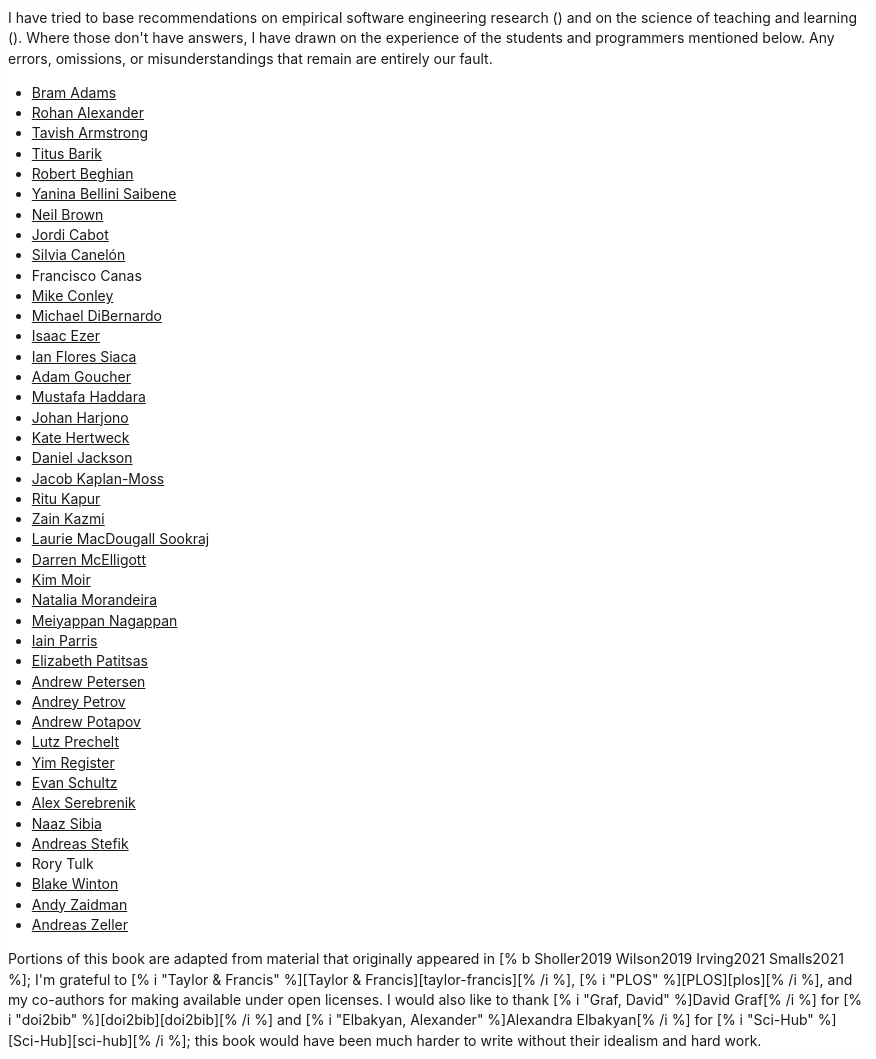 I have tried to base recommendations on empirical software engineering research
(<a section="research"/>) and on the science of teaching and learning
(<a section="thinking"/>). Where those don't have answers, I have drawn on the experience
of the students and programmers mentioned below.  Any errors, omissions, or
misunderstandings that remain are entirely our fault.

- [Bram Adams](https://mcis.cs.queensu.ca/bram.html)
- [Rohan Alexander](https://rohanalexander.com/)
- [Tavish Armstrong](http://tavisharmstrong.com/)
- [Titus Barik](https://www.barik.net/)
- [Robert Beghian](http://www.vasken.ca/)
- [Yanina Bellini Saibene](https://yabellini.netlify.app/)
- [Neil Brown](https://twistedsquare.com/)
- [Jordi Cabot](https://jordicabot.com/)
- [Silvia Canelón](https://silvia.rbind.io/)
- Francisco Canas
- [Mike Conley](https://mikeconley.ca/)
- [Michael DiBernardo](https://mikedebo.com/)
- [Isaac Ezer](http://www.isaacezer.com/)
- [Ian Flores Siaca](https://ianfs.dev/)
- [Adam Goucher](https://adam.goucher.ca/)
- [Mustafa Haddara](https://twitter.com/MustafaHaddara/)
- [Johan Harjono](http://johanharjono.com/)
- [Kate Hertweck](https://katehertweck.com/)
- [Daniel Jackson](https://people.csail.mit.edu/dnj/)
- [Jacob Kaplan-Moss](https://jacobian.org/)
- [Ritu Kapur](https://sites.google.com/view/ritu-kapur)
- [Zain Kazmi](https://zainhkazmi.github.io/)
- [Laurie MacDougall Sookraj](https://www.linkedin.com/in/lauriemacdougallsookraj/)
- [Darren McElligott](https://www.linkedin.com/in/darren-mcelligott-07689473/)
- [Kim Moir](https://kimmoir.blog/)
- [Natalia Morandeira](https://nmorandeira.netlify.app/)
- [Meiyappan Nagappan](https://cs.uwaterloo.ca/~m2nagapp/)
- [Iain Parris](https://parris.org/)
- [Elizabeth Patitsas](https://patitsas.github.io/)
- [Andrew Petersen](https://utmandrew.bitbucket.io/)
- [Andrey Petrov](https://shazow.net/)
- [Andrew Potapov](https://www.andrewpotapov.com/)
- [Lutz Prechelt](http://www.mi.fu-berlin.de/w/Main/LutzPrechelt)
- [Yim Register](https://students.washington.edu/yreg/)
- [Evan Schultz](https://evanjustevan.com/)
- [Alex Serebrenik](https://www.win.tue.nl/~aserebre/)
- [Naaz Sibia](https://www.linkedin.com/in/naaz-sibia/)
- [Andreas Stefik](https://web.cs.unlv.edu/stefika/)
- Rory Tulk
- [Blake Winton](https://bwinton.latte.ca/)
- [Andy Zaidman](https://azaidman.github.io/)
- [Andreas Zeller](https://andreas-zeller.info/)

Portions of this book are adapted from material that originally appeared in
[% b Sholler2019 Wilson2019 Irving2021 Smalls2021 %]; I'm grateful to [% i "Taylor & Francis" %][Taylor & Francis][taylor-francis][% /i %], [% i "PLOS" %][PLOS][plos][% /i %], and my co-authors for making available under open
licenses.  I would also like to thank [% i "Graf, David" %]David Graf[% /i %]
for [% i "doi2bib" %][doi2bib][doi2bib][% /i %] and [% i "Elbakyan,
Alexander" %]Alexandra Elbakyan[% /i %] for [% i "Sci-Hub" %][Sci-Hub][sci-hub][% /i %]; this book would have been much harder to
write without their idealism and hard work.
